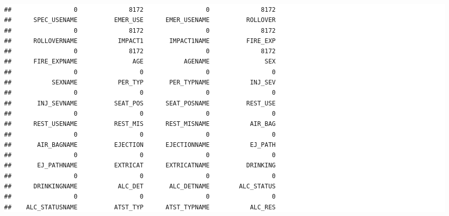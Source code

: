     ##                 0              8172                 0              8172 
    ##      SPEC_USENAME          EMER_USE      EMER_USENAME          ROLLOVER 
    ##                 0              8172                 0              8172 
    ##      ROLLOVERNAME           IMPACT1       IMPACT1NAME          FIRE_EXP 
    ##                 0              8172                 0              8172 
    ##      FIRE_EXPNAME               AGE           AGENAME               SEX 
    ##                 0                 0                 0                 0 
    ##           SEXNAME           PER_TYP       PER_TYPNAME           INJ_SEV 
    ##                 0                 0                 0                 0 
    ##       INJ_SEVNAME          SEAT_POS      SEAT_POSNAME          REST_USE 
    ##                 0                 0                 0                 0 
    ##      REST_USENAME          REST_MIS      REST_MISNAME           AIR_BAG 
    ##                 0                 0                 0                 0 
    ##       AIR_BAGNAME          EJECTION      EJECTIONNAME           EJ_PATH 
    ##                 0                 0                 0                 0 
    ##       EJ_PATHNAME          EXTRICAT      EXTRICATNAME          DRINKING 
    ##                 0                 0                 0                 0 
    ##      DRINKINGNAME           ALC_DET       ALC_DETNAME        ALC_STATUS 
    ##                 0                 0                 0                 0 
    ##    ALC_STATUSNAME          ATST_TYP      ATST_TYPNAME           ALC_RES 